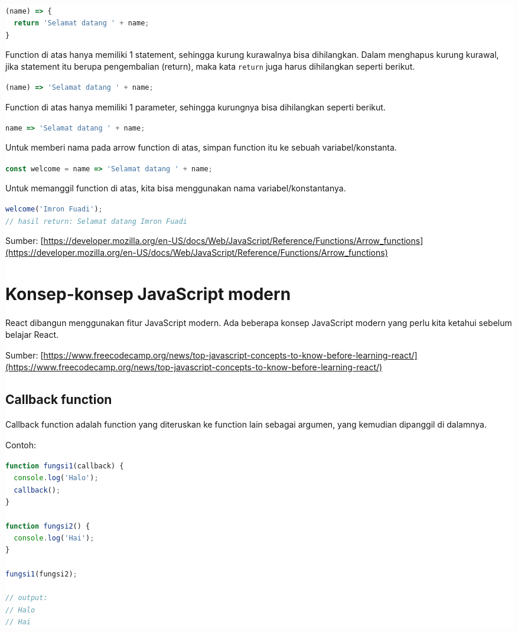 ```js
(name) => {
  return 'Selamat datang ' + name;
}
```

Function di atas hanya memiliki 1 statement, sehingga kurung kurawalnya bisa dihilangkan. Dalam menghapus kurung kurawal, jika statement itu berupa pengembalian (return), maka kata `return` juga harus dihilangkan seperti berikut.

```js
(name) => 'Selamat datang ' + name;
```

Function di atas hanya memiliki 1 parameter, sehingga kurungnya bisa dihilangkan seperti berikut.

```js
name => 'Selamat datang ' + name;
```

Untuk memberi nama pada arrow function di atas, simpan function itu ke sebuah variabel/konstanta.

```js
const welcome = name => 'Selamat datang ' + name;
```

Untuk memanggil function di atas, kita bisa menggunakan nama variabel/konstantanya.

```js
welcome('Imron Fuadi');
// hasil return: Selamat datang Imron Fuadi
```

Sumber: [https://developer.mozilla.org/en-US/docs/Web/JavaScript/Reference/Functions/Arrow_functions](https://developer.mozilla.org/en-US/docs/Web/JavaScript/Reference/Functions/Arrow_functions)

# Konsep-konsep JavaScript modern

React dibangun menggunakan fitur JavaScript modern. Ada beberapa konsep JavaScript modern yang perlu kita ketahui sebelum belajar React.

Sumber: [https://www.freecodecamp.org/news/top-javascript-concepts-to-know-before-learning-react/](https://www.freecodecamp.org/news/top-javascript-concepts-to-know-before-learning-react/)

## Callback function
Callback function adalah function yang diteruskan ke function lain sebagai argumen, yang kemudian dipanggil di dalamnya.

Contoh:

```js
function fungsi1(callback) {
  console.log('Halo');
  callback();
}

function fungsi2() {
  console.log('Hai');
}

fungsi1(fungsi2);

// output:
// Halo
// Hai
```
